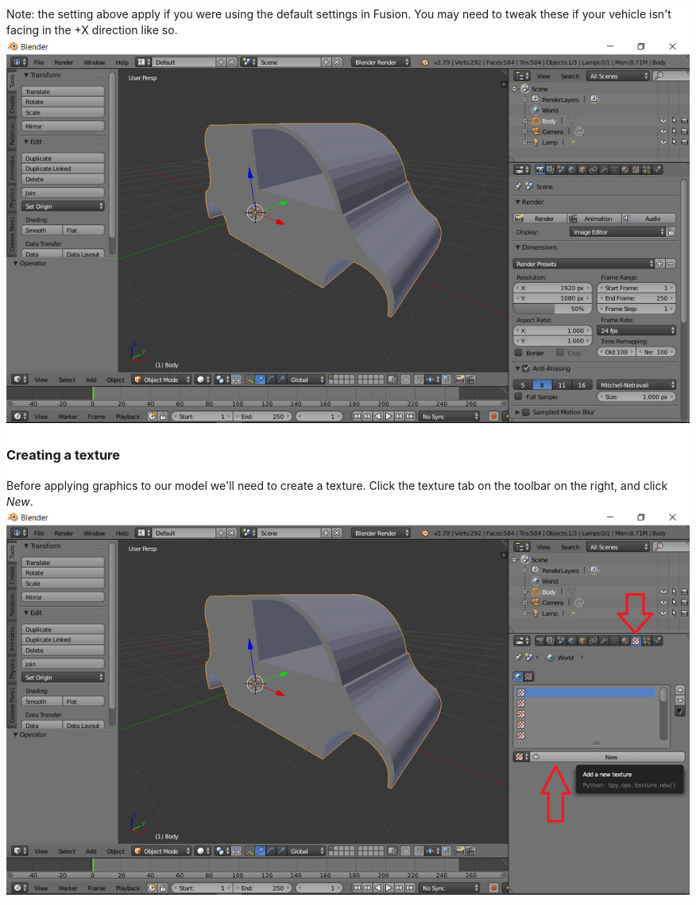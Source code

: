 Note: the setting above apply if you were using the default settings in Fusion. You may need to tweak these if your vehicle isn't facing in the +X direction like so.
![imported model](screenshots/image20.png)

### Creating a texture

Before applying graphics to our model we'll need to create a texture. Click the texture tab on the toolbar on the right, and click *New*.
![create texture](screenshots/image21.png)
